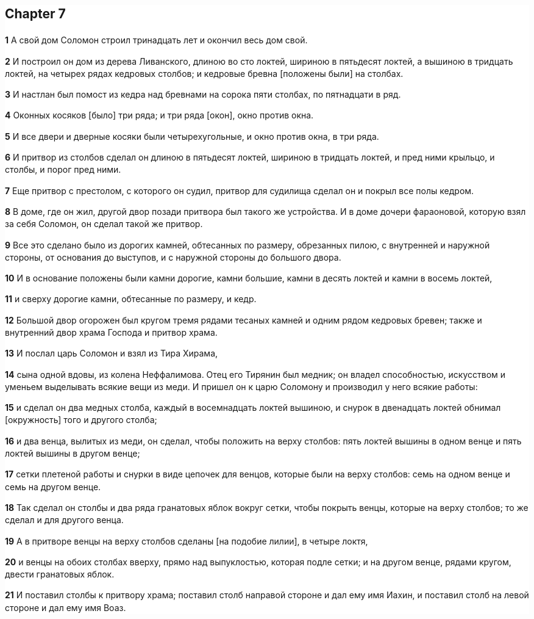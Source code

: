 ## Chapter 7

**1** А свой дом Соломон строил тринадцать лет и окончил весь дом свой.

**2** И построил он дом из дерева Ливанского, длиною во сто локтей, шириною в пятьдесят локтей, а вышиною в тридцать локтей, на четырех рядах кедровых столбов; и кедровые бревна [положены были] на столбах.

**3** И настлан был помост из кедра над бревнами на сорока пяти столбах, по пятнадцати в ряд.

**4** Оконных косяков [было] три ряда; и три ряда [окон], окно против окна.

**5** И все двери и дверные косяки были четырехугольные, и окно против окна, в три ряда.

**6** И притвор из столбов сделал он длиною в пятьдесят локтей, шириною в тридцать локтей, и пред ними крыльцо, и столбы, и порог пред ними.

**7** Еще притвор с престолом, с которого он судил, притвор для судилища сделал он и покрыл все полы кедром.

**8** В доме, где он жил, другой двор позади притвора был такого же устройства. И в доме дочери фараоновой, которую взял за себя Соломон, он сделал такой же притвор.

**9** Все это сделано было из дорогих камней, обтесанных по размеру, обрезанных пилою, с внутренней и наружной стороны, от основания до выступов, и с наружной стороны до большого двора.

**10** И в основание положены были камни дорогие, камни большие, камни в десять локтей и камни в восемь локтей,

**11** и сверху дорогие камни, обтесанные по размеру, и кедр.

**12** Большой двор огорожен был кругом тремя рядами тесаных камней и одним рядом кедровых бревен; также и внутренний двор храма Господа и притвор храма.

**13** И послал царь Соломон и взял из Тира Хирама,

**14** сына одной вдовы, из колена Неффалимова. Отец его Тирянин был медник; он владел способностью, искусством и уменьем выделывать всякие вещи из меди. И пришел он к царю Соломону и производил у него всякие работы:

**15** и сделал он два медных столба, каждый в восемнадцать локтей вышиною, и снурок в двенадцать локтей обнимал [окружность] того и другого столба;

**16** и два венца, вылитых из меди, он сделал, чтобы положить на верху столбов: пять локтей вышины в одном венце и пять локтей вышины в другом венце;

**17** сетки плетеной работы и снурки в виде цепочек для венцов, которые были на верху столбов: семь на одном венце и семь на другом венце.

**18** Так сделал он столбы и два ряда гранатовых яблок вокруг сетки, чтобы покрыть венцы, которые на верху столбов; то же сделал и для другого венца.

**19** А в притворе венцы на верху столбов сделаны [на подобие лилии], в четыре локтя,

**20** и венцы на обоих столбах вверху, прямо над выпуклостью, которая подле сетки; и на другом венце, рядами кругом, двести гранатовых яблок.

**21** И поставил столбы к притвору храма; поставил столб направой стороне и дал ему имя Иахин, и поставил столб на левой стороне и дал ему имя Воаз.
